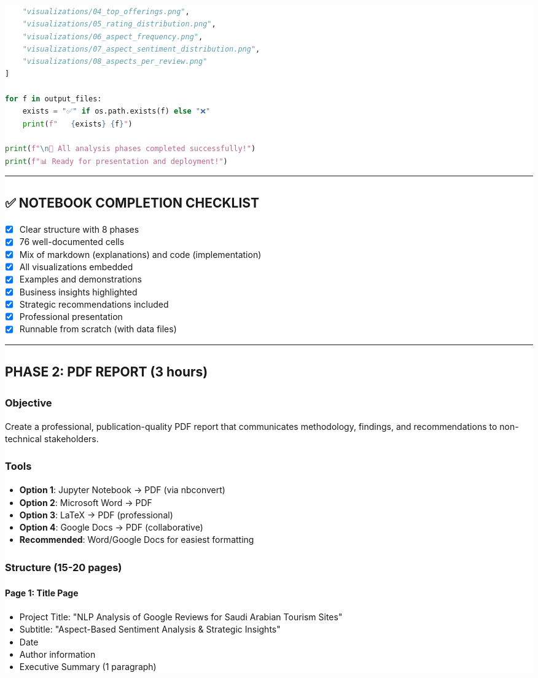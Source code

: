```python
    "visualizations/04_top_offerings.png",
    "visualizations/05_rating_distribution.png",
    "visualizations/06_aspect_frequency.png",
    "visualizations/07_aspect_sentiment_distribution.png",
    "visualizations/08_aspects_per_review.png"
]

for f in output_files:
    exists = "✅" if os.path.exists(f) else "❌"
    print(f"   {exists} {f}")

print(f"\n🎉 All analysis phases completed successfully!")
print(f"📊 Ready for presentation and deployment!")
```

---

## ✅ NOTEBOOK COMPLETION CHECKLIST

- [x] Clear structure with 8 phases
- [x] 76 well-documented cells
- [x] Mix of markdown (explanations) and code (implementation)
- [x] All visualizations embedded
- [x] Examples and demonstrations
- [x] Business insights highlighted
- [x] Strategic recommendations included
- [x] Professional presentation
- [x] Runnable from scratch (with data files)

---

## PHASE 2: PDF REPORT (3 hours)

### Objective
Create a professional, publication-quality PDF report that communicates methodology, findings, and recommendations to non-technical stakeholders.

### Tools
- **Option 1**: Jupyter Notebook → PDF (via nbconvert)
- **Option 2**: Microsoft Word → PDF
- **Option 3**: LaTeX → PDF (professional)
- **Option 4**: Google Docs → PDF (collaborative)
- **Recommended**: Word/Google Docs for easiest formatting

### Structure (15-20 pages)

#### Page 1: Title Page
- Project Title: "NLP Analysis of Google Reviews for Saudi Arabian Tourism Sites"
- Subtitle: "Aspect-Based Sentiment Analysis & Strategic Insights"
- Date
- Author information
- Executive Summary (1 paragraph)
